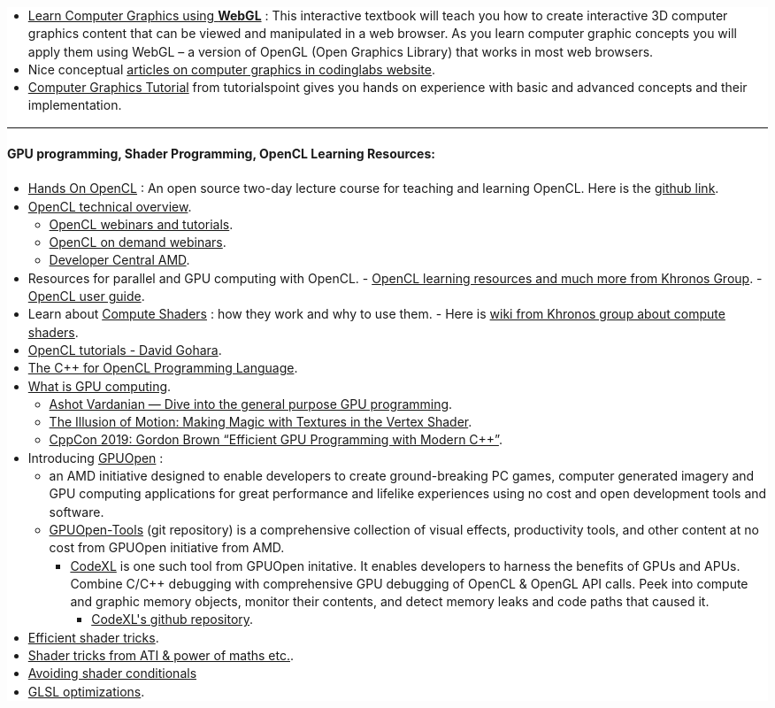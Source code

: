 * [Learn Computer Graphics using **WebGL**](http://webgl.brown37.net/index.html) : This interactive textbook will teach you how to create interactive 3D computer graphics content that can be viewed and manipulated in a web browser. As you learn computer graphic concepts you will apply them using WebGL – a version of OpenGL (Open Graphics Library) that works in most web browsers.
* Nice conceptual [articles on computer graphics in codinglabs website](http://www.codinglabs.net/article_world_view_projection_matrix.aspx).
* [Computer Graphics Tutorial](https://www.tutorialspoint.com/computer_graphics/) from tutorialspoint gives you hands on experience with basic and advanced concepts and their implementation.

------------------------------------------------

#### GPU programming, Shader Programming, OpenCL Learning Resources:
* [Hands On OpenCL](https://handsonopencl.github.io/) : An open source two-day lecture course for teaching and learning OpenCL. Here is the [github link](https://github.com/HandsOnOpenCL).
* [OpenCL technical overview](https://www.youtube.com/watch?v=aKtpZuokeEk&list=PLVk9nlso0x0K0pRMzEj0-kbidFBxohTTk).
   - [OpenCL webinars and tutorials](https://www.youtube.com/playlist?list=PLVk9nlso0x0KnqII22naRMXj_8zAmHKnw).
   - [OpenCL on demand webinars](https://www.youtube.com/playlist?list=PLVk9nlso0x0LoT7P-GVWEASBSS750gLn6).
   - [Developer Central AMD](https://www.youtube.com/user/DevCentralSupport/playlists).
* Resources for parallel and GPU computing with OpenCL.
        - [OpenCL learning resources and much more from Khronos Group](https://github.com/KhronosGroup/Khronosdotorg/blob/master/api/opencl/resources.md#learning-opencl).
        - [OpenCL user guide](http://developer.amd.com/wordpress/media/2013/12/AMD_OpenCL_Programming_User_Guide2.pdf).
* Learn about [Compute Shaders](https://www.youtube.com/watch?v=0DLOJPSxJEg) : how they work and why to use them.
        - Here is [wiki from Khronos group about compute shaders](https://www.khronos.org/opengl/wiki/Compute_Shader).
* [OpenCL tutorials - David Gohara](https://www.youtube.com/playlist?list=PLTfYiv7-a3l7mYEdjk35wfY-KQj5yVXO2).
* [The C++ for OpenCL Programming Language](https://www.youtube.com/watch?v=SR5E3hKVh14).
* [What is GPU computing](https://www.boston.co.uk/info/nvidia-kepler/what-is-gpu-computing.aspx).
    - [Ashot Vardanian — Dive into the general purpose GPU programming](https://www.youtube.com/watch?v=AA4RI6o0h1U).
    - [The Illusion of Motion: Making Magic with Textures in the Vertex Shader](https://www.youtube.com/watch?v=EUTE1SoOGrk).
    - [CppCon 2019: Gordon Brown “Efficient GPU Programming with Modern C++”](https://www.youtube.com/watch?v=8pJS3n4MITM).
* Introducing [GPUOpen](https://gpuopen.com/) :
    - an AMD initiative designed to enable developers to create ground-breaking PC games, computer generated imagery and GPU computing applications for great performance and lifelike experiences using no cost and open development tools and software.
    - [GPUOpen-Tools](https://github.com/GPUOpen-Tools) (git repository) is a comprehensive collection of visual effects, productivity tools, and other content at no cost from GPUOpen initiative from AMD.
        - [CodeXL](https://gpuopen.com/compute-product/codexl/) is one such tool from GPUOpen initative. It enables developers to harness the benefits of GPUs and APUs. Combine  C/C++ debugging with comprehensive GPU debugging of OpenCL & OpenGL API calls. Peek into compute and graphic memory objects, monitor their contents, and detect memory leaks and code paths that caused it.
            - [CodeXL's github repository](https://github.com/GPUOpen-Tools/CodeXL).
* [Efficient shader tricks](http://web.engr.oregonstate.edu/~mjb/cs519/Projects/Papers/ShaderTricks.pdf).
* [Shader tricks from ATI & power of maths etc.](https://developer.amd.com/wordpress/media/2012/10/03_Clever_Shader_Tricks.pdf).
* [Avoiding shader conditionals](http://theorangeduck.com/page/avoiding-shader-conditionals)
* [GLSL optimizations](https://www.khronos.org/opengl/wiki/GLSL_Optimizations).
